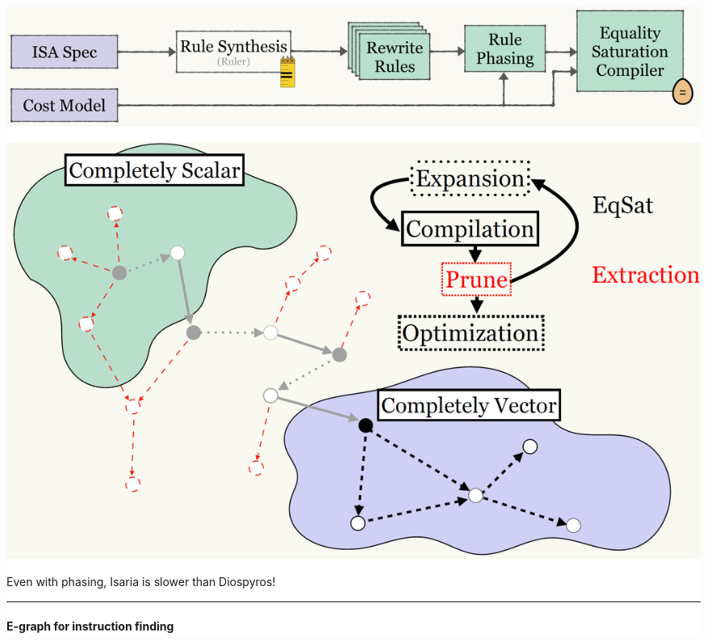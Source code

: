 ![width:500px](isaria-flow.png)

![width:500px](isaria-diagram.png)

Even with phasing, Isaria is slower than Diospyros!

</div>
</div>

---

#### E-graph for instruction finding

<style scoped>
  .auto-columns {
    display: grid;
    grid-template-columns: 50% 50%;
    gap: 0.3rem;
  }
</style>

